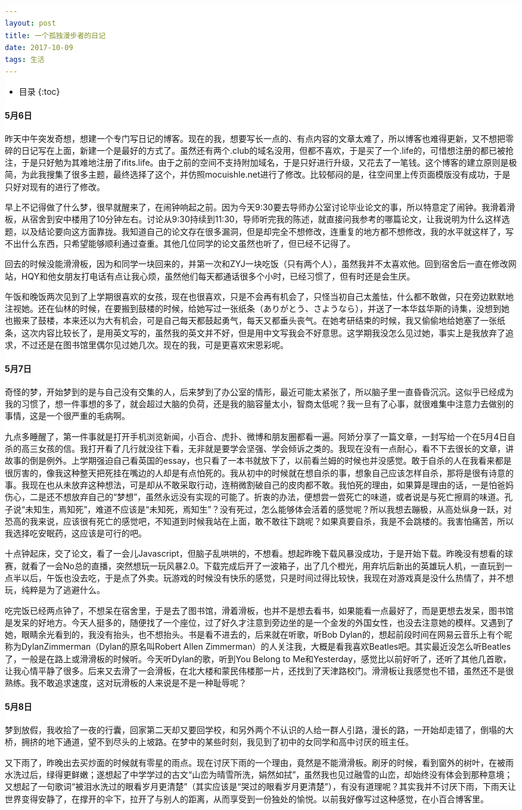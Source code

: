 ```yaml
---
layout: post
title: 一个孤独漫步者的日记
date: 2017-10-09
tags: 生活
---
```

* 目录
{:toc}

#### 5月6日
昨天中午突发奇想，想建一个专门写日记的博客。现在的我，想要写长一点的、有点内容的文章太难了，所以博客也难得更新，又不想把零碎的日记写在上面，新建一个是最好的方式了。虽然还有两个.club的域名没用，但都不喜欢，于是买了一个.life的，可惜想注册的都已被抢注，于是只好勉为其难地注册了ifits.life。由于之前的空间不支持附加域名，于是只好进行升级，又花去了一笔钱。这个博客的建立原则是极简，为此我搜集了很多主题，最终选择了这个，并仿照mocuishle.net进行了修改。比较郁闷的是，往空间里上传页面模版没有成功，于是只好对现有的进行了修改。

早上不记得做了什么梦，很早就醒来了，在闹钟响起之前。因为今天9:30要去导师办公室讨论毕业论文的事，所以特意定了闹钟。我滑着滑板，从宿舍到安中楼用了10分钟左右。讨论从9:30持续到11:30，导师听完我的陈述，就直接问我参考的哪篇论文，让我说明为什么这样选题，以及结论要向这方面靠拢。我知道自己的论文存在很多漏洞，但是却完全不想修改，连重复的地方都不想修改，我的水平就这样了，写不出什么东西，只希望能够顺利通过查重。其他几位同学的论文虽然也听了，但已经不记得了。

回去的时候没能滑滑板，因为和同学一块回来的，并第一次和ZYJ一块吃饭（只有两个人），虽然我并不太喜欢他。回到宿舍后一直在修改网站，HQY和他女朋友打电话有点让我心烦，虽然他们每天都通话很多个小时，已经习惯了，但有时还是会生厌。

午饭和晚饭两次见到了上学期很喜欢的女孩，现在也很喜欢，只是不会再有机会了，只怪当初自己太羞怯，什么都不敢做，只在旁边默默地注视她。还在仙林的时候，在要搬到鼓楼的时候，给她写过一张纸条（ありがとう、さようなら），并送了一本华兹华斯的诗集，没想到她也搬来了鼓楼，本来还以为大有机会，可是自己每天都鼓起勇气，每天又都垂头丧气。在她考研结束的时候，我又偷偷地给她塞了一张纸条，这次内容比较长了，是用英文写的，虽然我的英文并不好，但是用中文写我会不好意思。这学期我没怎么见过她，事实上是我放弃了追求，不过还是在图书馆里偶尔见过她几次。现在的我，可是更喜欢宋恩彩呢。

#### 5月7日
奇怪的梦，开始梦到的是与自己没有交集的人，后来梦到了办公室的情形，最近可能太紧张了，所以脑子里一直昏昏沉沉。这似乎已经成为我的习惯了，想一件事想的多了，就会超过大脑的负荷，还是我的脑容量太小，智商太低呢？我一旦有了心事，就很难集中注意力去做别的事情，这是一个很严重的毛病啊。

九点多睡醒了，第一件事就是打开手机浏览新闻，小百合、虎扑、微博和朋友圈都看一遍。阿娇分享了一篇文章，一封写给一个在5月4日自杀的高三女孩的信。我打开看了几行就没往下看，无非就是要学会坚强、学会倾诉之类的。我现在没有一点耐心，看不下去很长的文章，讲故事的倒是例外。上学期强迫自己看英国的essay，也只看了一本书就放下了，以前看兰姆的时候也并没感觉。敢于自杀的人在我看来都是很厉害的，像我这种整天把死挂在嘴边的人却是有点怕死的。我从初中的时候就在想自杀的事，想象自己应该怎样自杀，那将是很有诗意的事。我现在也从未放弃这种想法，可是却从不敢采取行动，连稍微割破自己的皮肉都不敢。我怕死的理由，如果算是理由的话，一是怕爸妈伤心，二是还不想放弃自己的“梦想”，虽然永远没有实现的可能了。折衷的办法，便想尝一尝死亡的味道，或者说是与死亡擦肩的味道。孔子说“未知生，焉知死”，难道不应该是“未知死，焉知生”？没有死过，怎么能够体会活着的感觉呢？所以我想去蹦极，从高处纵身一跃，对恐高的我来说，应该很有死亡的感觉吧，不知道到时候我站在上面，敢不敢往下跳呢？如果真要自杀，我是不会跳楼的。我害怕痛苦，所以我选择吃安眠药，这应该是可行的吧。

十点钟起床，交了论文，看了一会儿Javascript，但脑子乱哄哄的，不想看。想起昨晚下载风暴没成功，于是开始下载。昨晚没有想看的球赛，就看了一会No总的直播，突然想玩一玩风暴2.0。下载完成后开了一波箱子，出了几个橙光，用弃坑后新出的英雄玩人机，一直玩到一点半以后，午饭也没去吃，于是点了外卖。玩游戏的时候没有快乐的感觉，只是时间过得比较快，我现在对游戏真是没什么热情了，并不想玩，纯粹是为了逃避什么。

吃完饭已经两点钟了，不想呆在宿舍里，于是去了图书馆，滑着滑板，也并不是想去看书，如果能看一点最好了，而是更想去发呆，图书馆是发呆的好地方。今天人挺多的，随便找了一个座位，过了好久才注意到旁边坐的是一个金发的外国女性，也没去注意她的模样。又遇到了她，眼睛余光看到的，我没有抬头，也不想抬头。书是看不进去的，后来就在听歌，听Bob Dylan的，想起前段时间在网易云音乐上有个昵称为DylanZimmerman（Dylan的原名叫Robert Allen Zimmerman）的人关注我，大概是看我喜欢Beatles吧。其实最近没怎么听Beatles了，一般是在路上或滑滑板的时候听。今天听Dylan的歌，听到You Belong to Me和Yesterday，感觉比以前好听了，还听了其他几首歌，让我心情平静了很多。后来又去滑了一会滑板，在北大楼和蒙民伟楼那一片，还找到了天津路校门。滑滑板让我感觉也不错，虽然还不是很熟练。我不敢追求速度，这对玩滑板的人来说是不是一种耻辱呢？

#### 5月8日
梦到放假，我收拾了一夜的行囊，回家第二天却又要回学校，和另外两个不认识的人给一群人引路，漫长的路，一开始却走错了，倒塌的大桥，拥挤的地下通道，望不到尽头的上坡路。在梦中的某些时刻，我见到了初中的女同学和高中讨厌的班主任。

又下雨了，昨晚出去买炒面的时候就有零星的雨点。现在讨厌下雨的一个理由，竟然是不能滑滑板。刷牙的时候，看到窗外的树叶，在被雨水洗过后，绿得更鲜嫩；遂想起了中学学过的古文“山峦为晴雪所洗，娟然如拭”，虽然我也见过融雪的山峦，却始终没有体会到那种意境；又想起了一句歌词“被泪水洗过的眼看岁月更清楚”（其实应该是“哭过的眼看岁月更清楚”），有没有道理呢？其实我并不讨厌下雨，下雨天让世界变得安静了，在撑开的伞下，拉开了与别人的距离，从而享受到一份独处的愉悦。以前我好像写过这种感觉，在小百合博客里。
